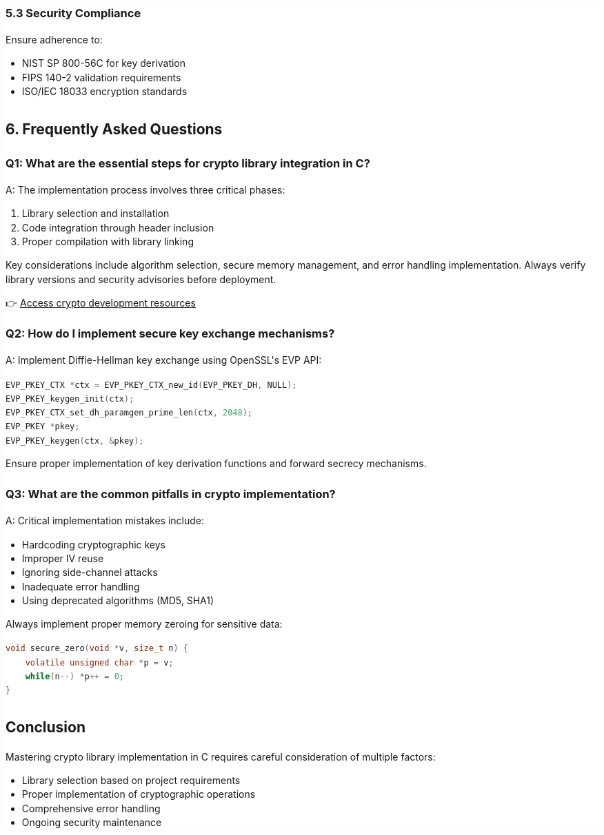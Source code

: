 ### 5.3 Security Compliance

Ensure adherence to:
- NIST SP 800-56C for key derivation
- FIPS 140-2 validation requirements
- ISO/IEC 18033 encryption standards

## 6. Frequently Asked Questions

### Q1: What are the essential steps for crypto library integration in C?

A: The implementation process involves three critical phases:
1. Library selection and installation
2. Code integration through header inclusion
3. Proper compilation with library linking

Key considerations include algorithm selection, secure memory management, and error handling implementation. Always verify library versions and security advisories before deployment.

👉 [Access crypto development resources](https://bit.ly/okx-bonus)

### Q2: How do I implement secure key exchange mechanisms?

A: Implement Diffie-Hellman key exchange using OpenSSL's EVP API:

```c
EVP_PKEY_CTX *ctx = EVP_PKEY_CTX_new_id(EVP_PKEY_DH, NULL);
EVP_PKEY_keygen_init(ctx);
EVP_PKEY_CTX_set_dh_paramgen_prime_len(ctx, 2048);
EVP_PKEY *pkey;
EVP_PKEY_keygen(ctx, &pkey);
```

Ensure proper implementation of key derivation functions and forward secrecy mechanisms.

### Q3: What are the common pitfalls in crypto implementation?

A: Critical implementation mistakes include:
- Hardcoding cryptographic keys
- Improper IV reuse
- Ignoring side-channel attacks
- Inadequate error handling
- Using deprecated algorithms (MD5, SHA1)

Always implement proper memory zeroing for sensitive data:

```c
void secure_zero(void *v, size_t n) {
    volatile unsigned char *p = v;
    while(n--) *p++ = 0;
}
```

## Conclusion

Mastering crypto library implementation in C requires careful consideration of multiple factors:
- Library selection based on project requirements
- Proper implementation of cryptographic operations
- Comprehensive error handling
- Ongoing security maintenance
